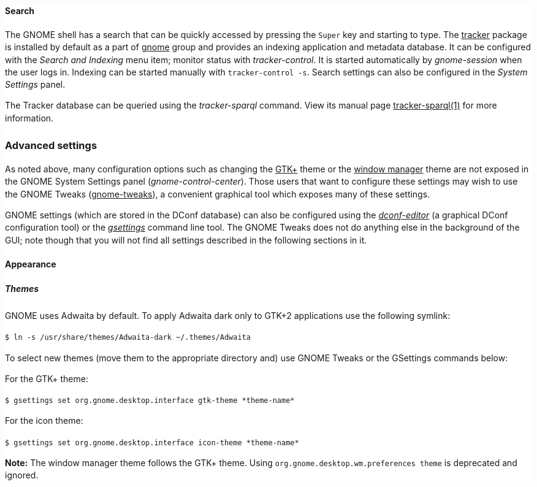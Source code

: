 #### Search

The GNOME shell has a search that can be quickly accessed by pressing the `Super` key and starting to type. The [tracker](https://www.archlinux.org/packages/?name=tracker) package is installed by default as a part of [gnome](https://www.archlinux.org/groups/x86_64/gnome/) group and provides an indexing application and metadata database. It can be configured with the *Search and Indexing* menu item; monitor status with *tracker-control*. It is started automatically by *gnome-session* when the user logs in. Indexing can be started manually with `tracker-control -s`. Search settings can also be configured in the *System Settings* panel.

The Tracker database can be queried using the *tracker-sparql* command. View its manual page [tracker-sparql(1)](https://jlk.fjfi.cvut.cz/arch/manpages/man/tracker-sparql.1) for more information.

### Advanced settings

As noted above, many configuration options such as changing the [GTK+](/index.php/GTK%2B "GTK+") theme or the [window manager](/index.php/Window_manager "Window manager") theme are not exposed in the GNOME System Settings panel (*gnome-control-center*). Those users that want to configure these settings may wish to use the GNOME Tweaks ([gnome-tweaks](https://www.archlinux.org/packages/?name=gnome-tweaks)), a convenient graphical tool which exposes many of these settings.

GNOME settings (which are stored in the DConf database) can also be configured using the [*dconf-editor*](https://developer.gnome.org/dconf/unstable/dconf-editor.html) (a graphical DConf configuration tool) or the [*gsettings*](https://developer.gnome.org/gio/stable/GSettings.html) command line tool. The GNOME Tweaks does not do anything else in the background of the GUI; note though that you will not find all settings described in the following sections in it.

#### Appearance

##### Themes

GNOME uses Adwaita by default. To apply Adwaita dark only to GTK+2 applications use the following symlink:

```
$ ln -s /usr/share/themes/Adwaita-dark ~/.themes/Adwaita

```

To select new themes (move them to the appropriate directory and) use GNOME Tweaks or the GSettings commands below:

For the GTK+ theme:

```
$ gsettings set org.gnome.desktop.interface gtk-theme *theme-name*

```

For the icon theme:

```
$ gsettings set org.gnome.desktop.interface icon-theme *theme-name*

```

**Note:** The window manager theme follows the GTK+ theme. Using `org.gnome.desktop.wm.preferences theme` is deprecated and ignored.
